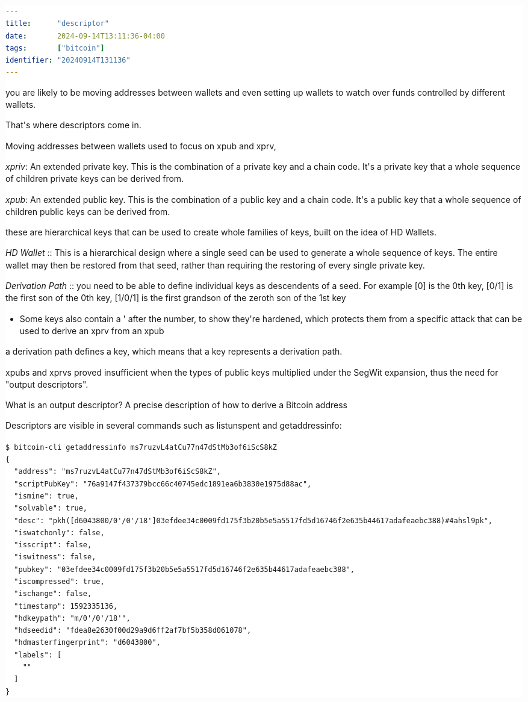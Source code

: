 ```yaml
---
title:      "descriptor"
date:       2024-09-14T13:11:36-04:00
tags:       ["bitcoin"]
identifier: "20240914T131136"
---
```


you are likely to be moving addresses between wallets and even setting up wallets to watch over funds controlled by different wallets.

That's where descriptors come in. 

Moving addresses between wallets used to focus on xpub and xprv,

*xpriv*: An extended private key. This is the combination of a private key and a chain code. It's a private key that a whole sequence of children private keys can be derived from.

*xpub*: An extended public key. This is the combination of a public key and a chain code. It's a public key that a whole sequence of children public keys can be derived from.

these are hierarchical keys that can be used to create whole families of keys, built on the idea of HD Wallets.

*HD Wallet* :: This is a hierarchical design where a single seed can be used to generate a whole sequence of keys. The entire wallet may then be restored from that seed, rather than requiring the restoring of every single private key.

*Derivation Path* :: you need to be able to define individual keys as descendents of a seed. For example [0] is the 0th key, [0/1] is the first son of the 0th key, [1/0/1] is the first grandson of the zeroth son of the 1st key

- Some keys also contain a ' after the number, to show they're hardened, which protects them from a specific attack that can be used to derive an xprv from an xpub

a derivation path defines a key, which means that a key represents a derivation path.

xpubs and xprvs proved insufficient when the types of public keys multiplied under the SegWit expansion, thus the need for "output descriptors".

 What is an output descriptor? A precise description of how to derive a Bitcoin address 
 
 Descriptors are visible in several commands such as listunspent and getaddressinfo:
 
```
$ bitcoin-cli getaddressinfo ms7ruzvL4atCu77n47dStMb3of6iScS8kZ
{
  "address": "ms7ruzvL4atCu77n47dStMb3of6iScS8kZ",
  "scriptPubKey": "76a9147f437379bcc66c40745edc1891ea6b3830e1975d88ac",
  "ismine": true,
  "solvable": true,
  "desc": "pkh([d6043800/0'/0'/18']03efdee34c0009fd175f3b20b5e5a5517fd5d16746f2e635b44617adafeaebc388)#4ahsl9pk",
  "iswatchonly": false,
  "isscript": false,
  "iswitness": false,
  "pubkey": "03efdee34c0009fd175f3b20b5e5a5517fd5d16746f2e635b44617adafeaebc388",
  "iscompressed": true,
  "ischange": false,
  "timestamp": 1592335136,
  "hdkeypath": "m/0'/0'/18'",
  "hdseedid": "fdea8e2630f00d29a9d6ff2af7bf5b358d061078",
  "hdmasterfingerprint": "d6043800",
  "labels": [
    ""
  ]
}
```
